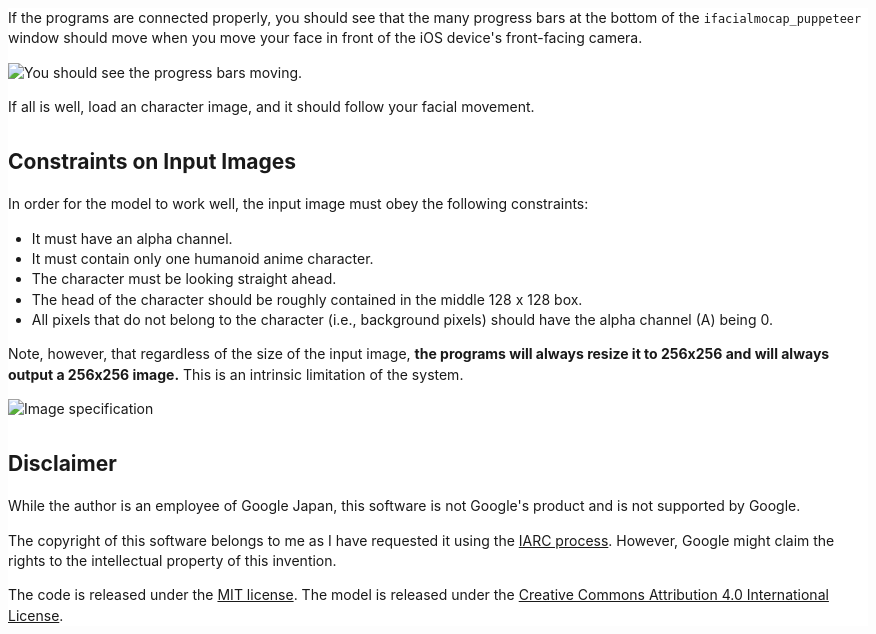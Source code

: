 If the programs are connected properly, you should see that the many progress bars at the bottom of the
`ifacialmocap_puppeteer` window should move when you move your face in front of the iOS device's front-facing camera.

![You should see the progress bars moving.](docs/ifacialmocap_puppeteer_1.png "You should see the progress bars moving.")

If all is well, load an character image, and it should follow your facial movement.

## Constraints on Input Images

In order for the model to work well, the input image must obey the following constraints:

  * It must have an alpha channel.
  * It must contain only one humanoid anime character.
  * The character must be looking straight ahead.
  * The head of the character should be roughly contained in the middle 128 x 128 box.
  * All pixels that do not belong to the character (i.e., background pixels) should have the alpha channel (A) being 0.

Note, however, that regardless of the size of the input image, **the programs will always resize it to 256x256 and will always output a 256x256 image.** This is an intrinsic limitation of the system.

![Image specification](docs/image_specification.png "Image specification.")

## Disclaimer

While the author is an employee of Google Japan, this software is not Google's product and is not supported by Google.

The copyright of this software belongs to me as I have requested it using the 
[IARC process](https://opensource.google/docs/iarc/). However, Google might claim the rights to the intellectual
property of this invention.

The code is released under the [MIT license](https://github.com/pkhungurn/talking-head-anime-2-demo/blob/master/LICENSE).
The model is released under the [Creative Commons Attribution 4.0 International License](https://creativecommons.org/licenses/by/4.0/legalcode).
